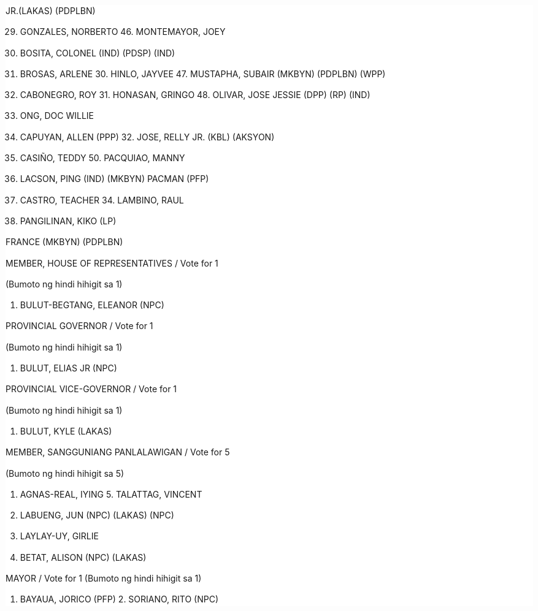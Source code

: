 JR.(LAKAS) (PDPLBN)

29. GONZALES, NORBERTO 46. MONTEMAYOR, JOEY
12. BOSITA, COLONEL (IND)
(PDSP) (IND)

13. BROSAS, ARLENE 30. HINLO, JAYVEE 47. MUSTAPHA, SUBAIR
(MKBYN) (PDPLBN) (WPP)

14. CABONEGRO, ROY 31. HONASAN, GRINGO 48. OLIVAR, JOSE JESSIE
(DPP) (RP) (IND)

49. ONG, DOC WILLIE
15. CAPUYAN, ALLEN (PPP) 32. JOSE, RELLY JR. (KBL)
(AKSYON)

16. CASIÑO, TEDDY 50. PACQUIAO, MANNY
33. LACSON, PING (IND)
(MKBYN) PACMAN (PFP)
17. CASTRO, TEACHER 34. LAMBINO, RAUL

51. PANGILINAN, KIKO (LP)

FRANCE (MKBYN) (PDPLBN)

MEMBER, HOUSE OF REPRESENTATIVES / Vote for 1

(Bumoto ng hindi hihigit sa 1)

1. BULUT-BEGTANG,
ELEANOR (NPC)

PROVINCIAL GOVERNOR / Vote for 1

(Bumoto ng hindi hihigit sa 1)

1. BULUT, ELIAS JR (NPC)

PROVINCIAL VICE-GOVERNOR / Vote for 1

(Bumoto ng hindi hihigit sa 1)

1. BULUT, KYLE (LAKAS)

MEMBER, SANGGUNIANG PANLALAWIGAN / Vote for 5

(Bumoto ng hindi hihigit sa 5)

1. AGNAS-REAL, IYING 5. TALATTAG, VINCENT
3. LABUENG, JUN (NPC)
(LAKAS) (NPC)

4. LAYLAY-UY, GIRLIE
2. BETAT, ALISON (NPC)
(LAKAS)

MAYOR / Vote for 1
(Bumoto ng hindi hihigit sa 1)

1. BAYAUA, JORICO (PFP) 2. SORIANO, RITO (NPC)

